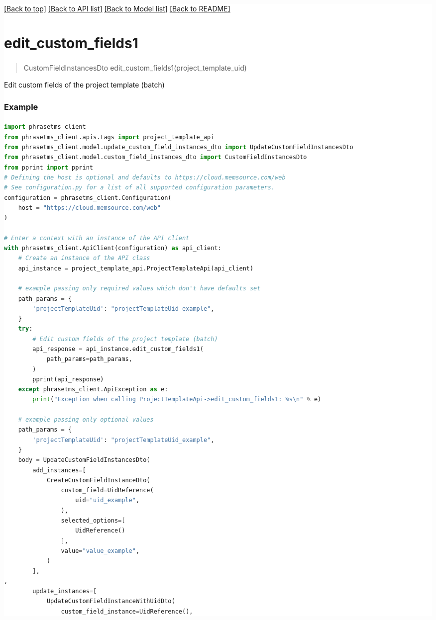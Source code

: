 [[Back to top]](#\_\_pageTop) [[Back to API list]](../../../README.md#documentation-for-api-endpoints) [[Back to Model list]](../../../README.md#documentation-for-models) [[Back to README]](../../../README.md)

# **edit_custom_fields1**

<a id="edit_custom_fields1"></a>

> CustomFieldInstancesDto edit_custom_fields1(project_template_uid)

Edit custom fields of the project template (batch)

### Example

```python
import phrasetms_client
from phrasetms_client.apis.tags import project_template_api
from phrasetms_client.model.update_custom_field_instances_dto import UpdateCustomFieldInstancesDto
from phrasetms_client.model.custom_field_instances_dto import CustomFieldInstancesDto
from pprint import pprint
# Defining the host is optional and defaults to https://cloud.memsource.com/web
# See configuration.py for a list of all supported configuration parameters.
configuration = phrasetms_client.Configuration(
    host = "https://cloud.memsource.com/web"
)

# Enter a context with an instance of the API client
with phrasetms_client.ApiClient(configuration) as api_client:
    # Create an instance of the API class
    api_instance = project_template_api.ProjectTemplateApi(api_client)

    # example passing only required values which don't have defaults set
    path_params = {
        'projectTemplateUid': "projectTemplateUid_example",
    }
    try:
        # Edit custom fields of the project template (batch)
        api_response = api_instance.edit_custom_fields1(
            path_params=path_params,
        )
        pprint(api_response)
    except phrasetms_client.ApiException as e:
        print("Exception when calling ProjectTemplateApi->edit_custom_fields1: %s\n" % e)

    # example passing only optional values
    path_params = {
        'projectTemplateUid': "projectTemplateUid_example",
    }
    body = UpdateCustomFieldInstancesDto(
        add_instances=[
            CreateCustomFieldInstanceDto(
                custom_field=UidReference(
                    uid="uid_example",
                ),
                selected_options=[
                    UidReference()
                ],
                value="value_example",
            )
        ],
,
        update_instances=[
            UpdateCustomFieldInstanceWithUidDto(
                custom_field_instance=UidReference(),
```